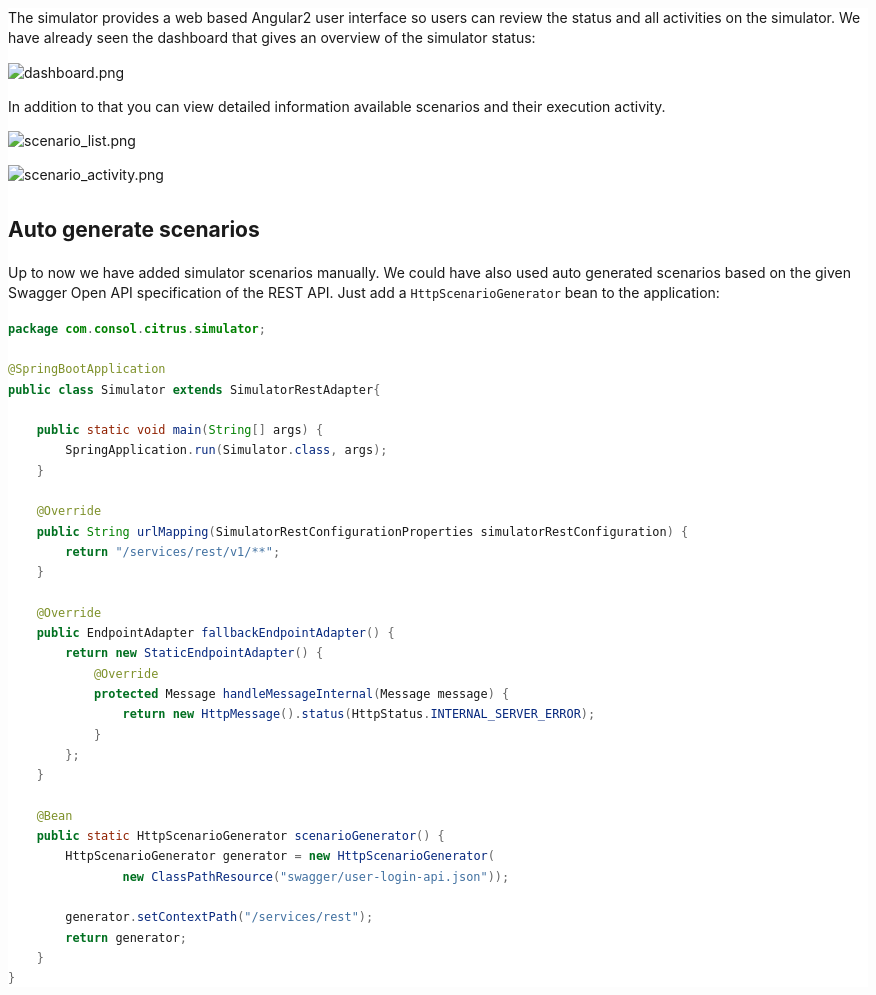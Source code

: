 The simulator provides a web based Angular2 user interface so users can review the status and all activities on the simulator. We have already seen the dashboard that gives an overview of the simulator status:

![dashboard.png](http://citrusframework.org/img/citrus-simulator/dashboard.png)

In addition to that you can view detailed information available scenarios and their execution activity.

![scenario_list.png](http://citrusframework.org/img/citrus-simulator/scenario_list.png)

![scenario_activity.png](http://citrusframework.org/img/citrus-simulator/scenario_activity.png)

## Auto generate scenarios

Up to now we have added simulator scenarios manually. We could have also used auto generated scenarios based on the given Swagger Open API specification of the REST API. Just add a `HttpScenarioGenerator` bean
to the application:

```java
package com.consol.citrus.simulator;

@SpringBootApplication
public class Simulator extends SimulatorRestAdapter{

    public static void main(String[] args) {
        SpringApplication.run(Simulator.class, args);
    }
    
    @Override
    public String urlMapping(SimulatorRestConfigurationProperties simulatorRestConfiguration) {
        return "/services/rest/v1/**";
    }
        
    @Override
    public EndpointAdapter fallbackEndpointAdapter() {
        return new StaticEndpointAdapter() {
            @Override
            protected Message handleMessageInternal(Message message) {
                return new HttpMessage().status(HttpStatus.INTERNAL_SERVER_ERROR);
            }
        };
    }
    
    @Bean
    public static HttpScenarioGenerator scenarioGenerator() {
        HttpScenarioGenerator generator = new HttpScenarioGenerator(
                new ClassPathResource("swagger/user-login-api.json"));
        
        generator.setContextPath("/services/rest");
        return generator;
    }
}
```
